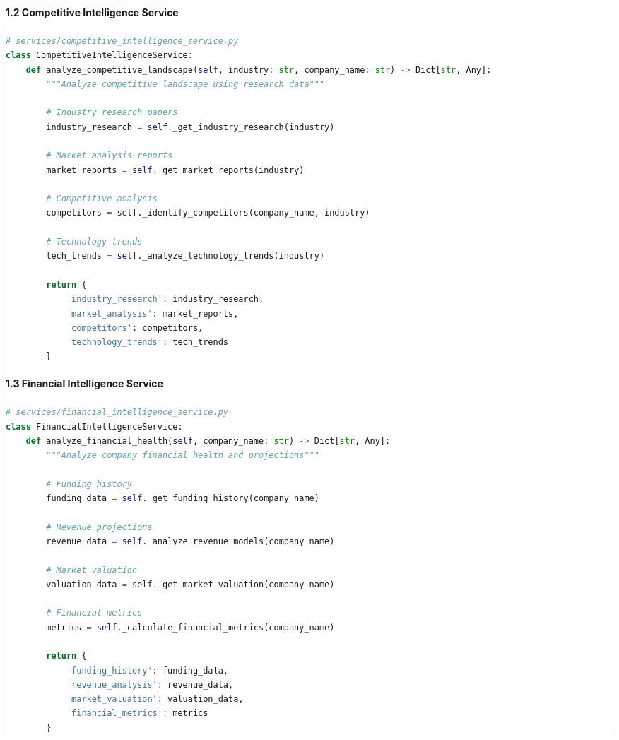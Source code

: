 #### **1.2 Competitive Intelligence Service**
```python
# services/competitive_intelligence_service.py
class CompetitiveIntelligenceService:
    def analyze_competitive_landscape(self, industry: str, company_name: str) -> Dict[str, Any]:
        """Analyze competitive landscape using research data"""
        
        # Industry research papers
        industry_research = self._get_industry_research(industry)
        
        # Market analysis reports
        market_reports = self._get_market_reports(industry)
        
        # Competitive analysis
        competitors = self._identify_competitors(company_name, industry)
        
        # Technology trends
        tech_trends = self._analyze_technology_trends(industry)
        
        return {
            'industry_research': industry_research,
            'market_analysis': market_reports,
            'competitors': competitors,
            'technology_trends': tech_trends
        }
```

#### **1.3 Financial Intelligence Service**
```python
# services/financial_intelligence_service.py
class FinancialIntelligenceService:
    def analyze_financial_health(self, company_name: str) -> Dict[str, Any]:
        """Analyze company financial health and projections"""
        
        # Funding history
        funding_data = self._get_funding_history(company_name)
        
        # Revenue projections
        revenue_data = self._analyze_revenue_models(company_name)
        
        # Market valuation
        valuation_data = self._get_market_valuation(company_name)
        
        # Financial metrics
        metrics = self._calculate_financial_metrics(company_name)
        
        return {
            'funding_history': funding_data,
            'revenue_analysis': revenue_data,
            'market_valuation': valuation_data,
            'financial_metrics': metrics
        }
```

